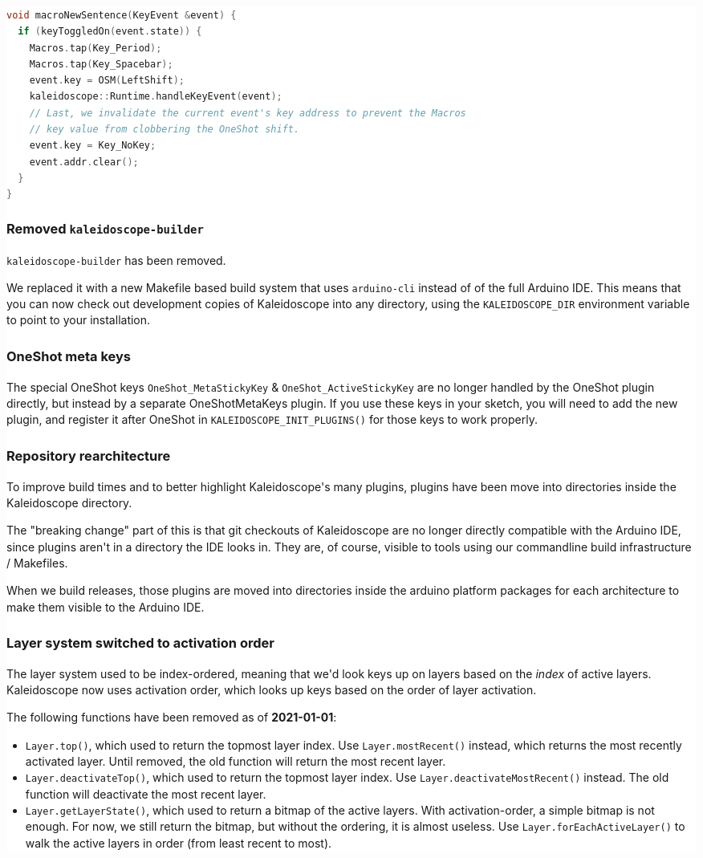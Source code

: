 ```c++
void macroNewSentence(KeyEvent &event) {
  if (keyToggledOn(event.state)) {
    Macros.tap(Key_Period);
    Macros.tap(Key_Spacebar);
    event.key = OSM(LeftShift);
    kaleidoscope::Runtime.handleKeyEvent(event);
    // Last, we invalidate the current event's key address to prevent the Macros
    // key value from clobbering the OneShot shift.
    event.key = Key_NoKey;
    event.addr.clear();
  }
}
```

### Removed `kaleidoscope-builder`

`kaleidoscope-builder` has been removed.

We replaced it with a new Makefile based build system that uses `arduino-cli` instead of of the full Arduino IDE. This means that you can now check out development copies of Kaleidoscope into any directory, using the `KALEIDOSCOPE_DIR` environment variable to point to your installation.

### OneShot meta keys

The special OneShot keys `OneShot_MetaStickyKey` & `OneShot_ActiveStickyKey` are no longer handled by the OneShot plugin directly, but instead by a separate OneShotMetaKeys plugin. If you use these keys in your sketch, you will need to add the new plugin, and register it after OneShot in `KALEIDOSCOPE_INIT_PLUGINS()` for those keys to work properly.

### Repository rearchitecture

To improve build times and to better highlight Kaleidoscope's many plugins, plugins have been move into directories inside the Kaleidoscope directory.

The "breaking change" part of this is that git checkouts of Kaleidoscope are no longer directly compatible with the Arduino IDE, since plugins aren't in a directory the IDE looks in. They are, of course, visible to tools using our commandline build infrastructure / Makefiles.

When we build releases, those plugins are moved into directories inside the arduino platform packages for each architecture to make them visible to the Arduino IDE.

### Layer system switched to activation order

The layer system used to be index-ordered, meaning that we'd look keys up on
layers based on the _index_ of active layers. Kaleidoscope now uses activation
order, which looks up keys based on the order of layer activation.

The following functions have been removed as of **2021-01-01**:

- `Layer.top()`, which used to return the topmost layer index. Use
  `Layer.mostRecent()` instead, which returns the most recently activated layer.
  Until removed, the old function will return the most recent layer.
- `Layer.deactivateTop()`, which used to return the topmost layer index. Use
  `Layer.deactivateMostRecent()` instead. The old function will deactivate the
  most recent layer.
- `Layer.getLayerState()`, which used to return a bitmap of the active layers.
  With activation-order, a simple bitmap is not enough. For now, we still return
  the bitmap, but without the ordering, it is almost useless. Use
  `Layer.forEachActiveLayer()` to walk the active layers in order (from least
  recent to most).

